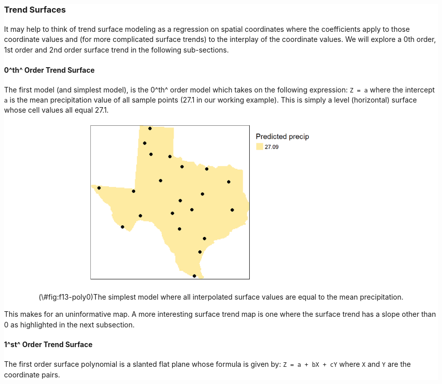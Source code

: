 ### Trend Surfaces

It may help to think of trend surface modeling as a regression on spatial coordinates where the coefficients apply to those coordinate values and (for more complicated surface trends) to the interplay of the coordinate values. We will explore a 0th order, 1st order and 2nd order surface trend in the following sub-sections.

#### 0^th^ Order Trend Surface

The first model (and simplest model), is the 0^th^ order model which takes on the following expression: `Z = a` where the intercept `a` is the mean precipitation value of all sample points (27.1 in our working example). This is simply a level (horizontal) surface whose cell values all equal 27.1.

<div class="figure" style="text-align: center">
<img src="14-Spatial-Interpolation_files/figure-html/f13-poly0-1.png" alt="The simplest model where all interpolated surface values are equal to the mean precipitation." width="672" />
<p class="caption">(\#fig:f13-poly0)The simplest model where all interpolated surface values are equal to the mean precipitation.</p>
</div>

This makes for an uninformative map. A more interesting surface trend map is one where the surface trend has a slope other than 0 as highlighted in the next subsection.

#### 1^st^ Order Trend Surface

The first order surface polynomial is a slanted flat plane whose formula is given by: `Z = a + bX + cY` where `X` and `Y` are the coordinate pairs.

<div class="figure" style="text-align: center">
